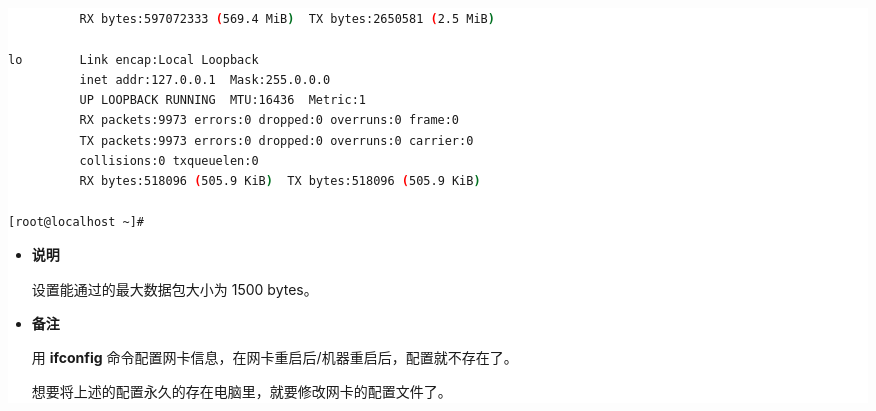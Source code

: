   ```bash
            RX bytes:597072333 (569.4 MiB)  TX bytes:2650581 (2.5 MiB)
  
  lo        Link encap:Local Loopback  
            inet addr:127.0.0.1  Mask:255.0.0.0
            UP LOOPBACK RUNNING  MTU:16436  Metric:1
            RX packets:9973 errors:0 dropped:0 overruns:0 frame:0
            TX packets:9973 errors:0 dropped:0 overruns:0 carrier:0
            collisions:0 txqueuelen:0 
            RX bytes:518096 (505.9 KiB)  TX bytes:518096 (505.9 KiB)
  
  [root@localhost ~]#
  ```

- **说明**

  设置能通过的最大数据包大小为 1500 bytes。

- **备注**

  用 **ifconfig** 命令配置网卡信息，在网卡重启后/机器重启后，配置就不存在了。

  想要将上述的配置永久的存在电脑里，就要修改网卡的配置文件了。